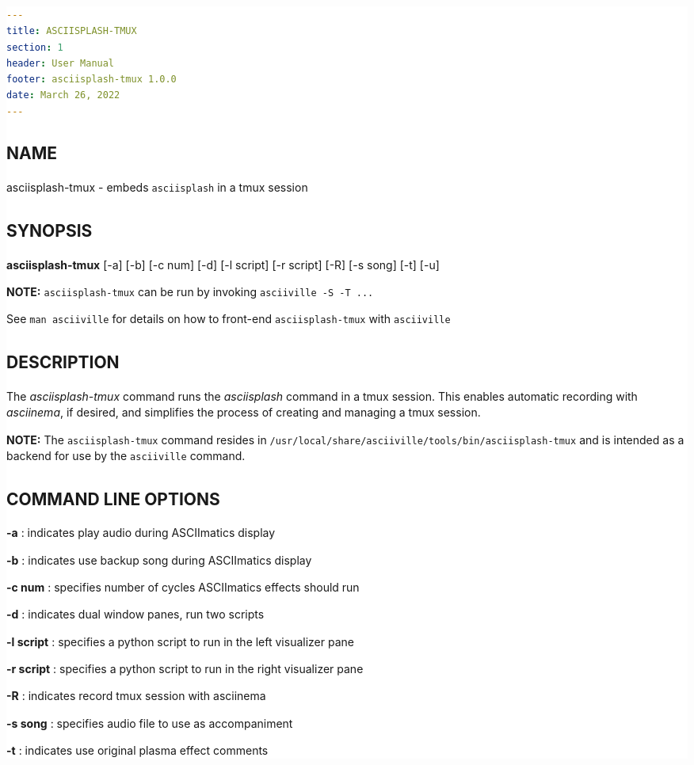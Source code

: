 ```yaml
---
title: ASCIISPLASH-TMUX
section: 1
header: User Manual
footer: asciisplash-tmux 1.0.0
date: March 26, 2022
---
```

## NAME
asciisplash-tmux - embeds `asciisplash` in a tmux session

## SYNOPSIS
**asciisplash-tmux** [-a] [-b] [-c num] [-d] [-l script] [-r script] [-R] [-s song] [-t] [-u]

**NOTE:** `asciisplash-tmux` can be run by invoking `asciiville -S -T ...`

See `man asciiville` for details on how to front-end `asciisplash-tmux` with `asciiville`

## DESCRIPTION
The *asciisplash-tmux* command runs the *asciisplash* command in a tmux session. This enables automatic recording with *asciinema*, if desired, and simplifies the process of creating and managing a tmux session.

**NOTE:** The `asciisplash-tmux` command resides in `/usr/local/share/asciiville/tools/bin/asciisplash-tmux` and is intended as a backend for use by the `asciiville` command.

## COMMAND LINE OPTIONS
**-a**
: indicates play audio during ASCIImatics display

**-b**
: indicates use backup song during ASCIImatics display

**-c num**
: specifies number of cycles ASCIImatics effects should run

**-d**
: indicates dual window panes, run two scripts

**-l script**
: specifies a python script to run in the left visualizer pane

**-r script**
: specifies a python script to run in the right visualizer pane

**-R**
: indicates record tmux session with asciinema

**-s song**
: specifies audio file to use as accompaniment

**-t**
: indicates use original plasma effect comments
